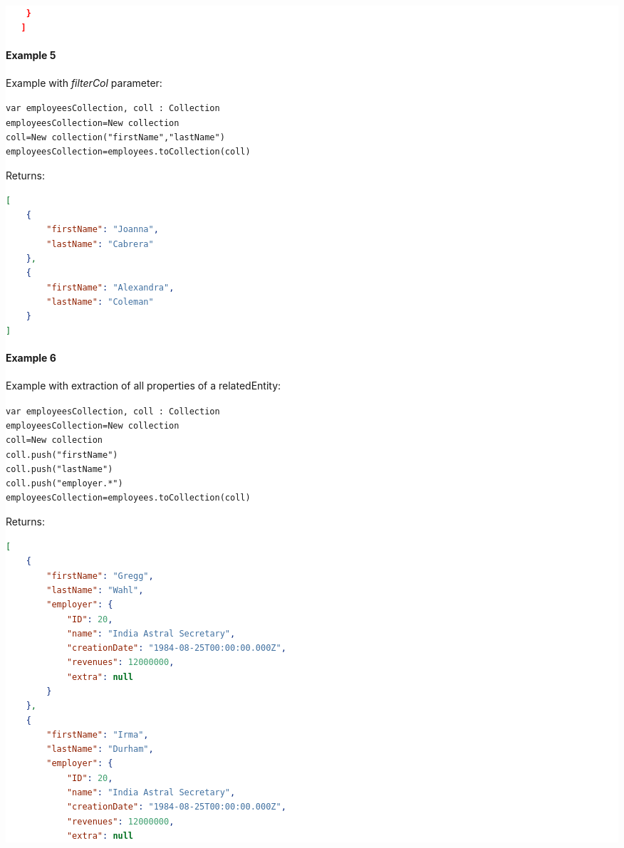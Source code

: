 ```json
    }
   ]
```

#### Example 5  

Example with *filterCol* parameter:

```4d
var employeesCollection, coll : Collection
employeesCollection=New collection
coll=New collection("firstName","lastName")
employeesCollection=employees.toCollection(coll)
```

Returns:

```json
[
    {
        "firstName": "Joanna",
        "lastName": "Cabrera"
    },
    {
        "firstName": "Alexandra",
        "lastName": "Coleman"
    }
]
```

#### Example 6  

Example with extraction of all properties of a relatedEntity:

```4d
var employeesCollection, coll : Collection
employeesCollection=New collection
coll=New collection
coll.push("firstName")
coll.push("lastName")
coll.push("employer.*")
employeesCollection=employees.toCollection(coll)
```

Returns:

```json
[
    {
        "firstName": "Gregg",
        "lastName": "Wahl",
        "employer": {
            "ID": 20,
            "name": "India Astral Secretary",
            "creationDate": "1984-08-25T00:00:00.000Z",
            "revenues": 12000000,
            "extra": null
        }
    },
    {
        "firstName": "Irma",
        "lastName": "Durham",
        "employer": {
            "ID": 20,
            "name": "India Astral Secretary",
            "creationDate": "1984-08-25T00:00:00.000Z",
            "revenues": 12000000,
            "extra": null
```